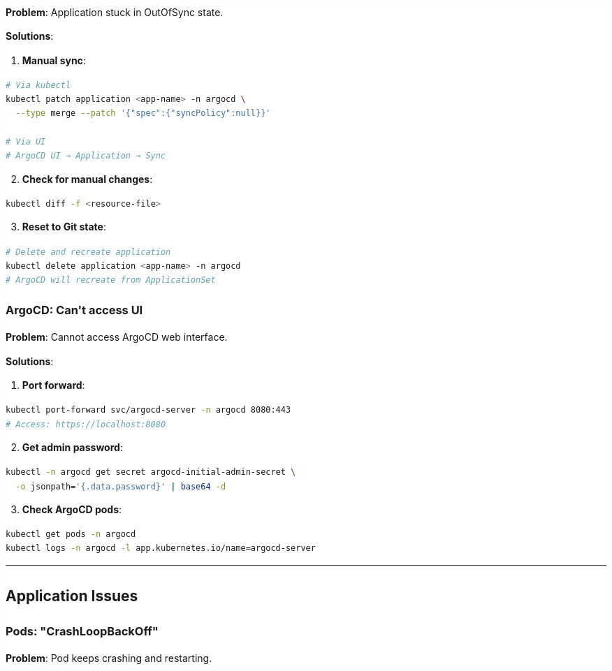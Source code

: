 **Problem**: Application stuck in OutOfSync state.

**Solutions**:

1. **Manual sync**:
```bash
# Via kubectl
kubectl patch application <app-name> -n argocd \
  --type merge --patch '{"spec":{"syncPolicy":null}}'

# Via UI
# ArgoCD UI → Application → Sync
```

2. **Check for manual changes**:
```bash
kubectl diff -f <resource-file>
```

3. **Reset to Git state**:
```bash
# Delete and recreate application
kubectl delete application <app-name> -n argocd
# ArgoCD will recreate from ApplicationSet
```

### ArgoCD: Can't access UI

**Problem**: Cannot access ArgoCD web interface.

**Solutions**:

1. **Port forward**:
```bash
kubectl port-forward svc/argocd-server -n argocd 8080:443
# Access: https://localhost:8080
```

2. **Get admin password**:
```bash
kubectl -n argocd get secret argocd-initial-admin-secret \
  -o jsonpath='{.data.password}' | base64 -d
```

3. **Check ArgoCD pods**:
```bash
kubectl get pods -n argocd
kubectl logs -n argocd -l app.kubernetes.io/name=argocd-server
```

---

## Application Issues

### Pods: "CrashLoopBackOff"

**Problem**: Pod keeps crashing and restarting.
